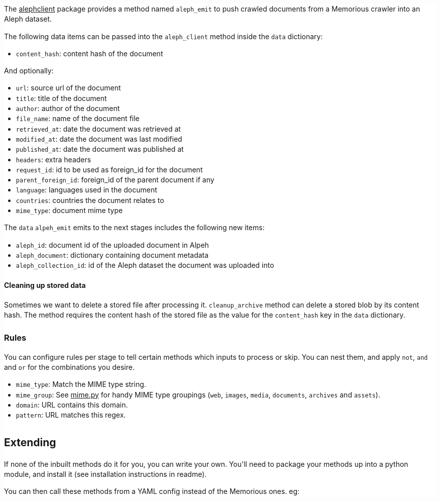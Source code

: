 The [alephclient](https://github.com/alephdata/alephclient) package provides a method named `aleph_emit` to push crawled documents from a Memorious crawler into an
Aleph dataset.

The following data items can be passed into the `aleph_client` method inside the `data` dictionary:

* `content_hash`: content hash of the document

And optionally:

* `url`: source url of the document
* `title`: title of the document
* `author`: author of the document
* `file_name`: name of the document file
* `retrieved_at`: date the document was retrieved at
* `modified_at`: date the document was last modified
* `published_at`: date the document was published at
* `headers`: extra headers
* `request_id`: id to be used as foreign_id for the document
* `parent_foreign_id`: foreign_id of the parent document if any
* `language`: languages used in the document
* `countries`: countries the document relates to
* `mime_type`: document mime type

The `data` `alpeh_emit` emits to the next stages includes the following new items:

* `aleph_id`: document id of the uploaded document in Alpeh
* `aleph_document`: dictionary containing document metadata
* `aleph_collection_id`: id of the Aleph dataset the document was uploaded into

#### Cleaning up stored data

Sometimes we want to delete a stored file after processing it. `cleanup_archive` method can delete a stored blob by its content hash.
The method requires the content hash of the stored file as the value for the `content_hash` key in the `data` dictionary.


### Rules

You can configure rules per stage to tell certain methods which inputs to process or skip. You can nest them, and apply `not`, `and` and `or` for the combinations you desire.

* `mime_type`: Match the MIME type string.
* `mime_group`: See [mime.py](https://github.com/alephdata/memorious/blob/master/memorious/logic/mime.py) for handy MIME type groupings (`web`, `images`, `media`, `documents`, `archives` and `assets`).
* `domain`: URL contains this domain.
* `pattern`: URL matches this regex.

## Extending

If none of the inbuilt methods do it for you, you can write your own. You'll need to package your methods up into a python module, and install it (see installation instructions in readme). 

You can then call these methods from a YAML config instead of the Memorious ones. eg:
